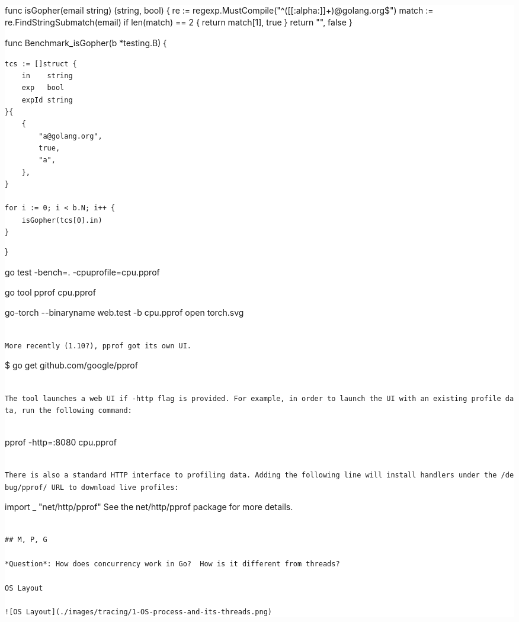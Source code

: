func isGopher(email string) (string, bool) {
	re := regexp.MustCompile("^([[:alpha:]]+)@golang.org$")
	match := re.FindStringSubmatch(email)
	if len(match) == 2 {
		return match[1], true
	}
	return "", false
}

func Benchmark_isGopher(b *testing.B) {

	tcs := []struct {
		in    string
		exp   bool
		expId string
	}{
		{
			"a@golang.org",
			true,
			"a",
		},
	}

	for i := 0; i < b.N; i++ {
		isGopher(tcs[0].in)
	}
}
```

```
go test -bench=. -cpuprofile=cpu.pprof

go tool pprof cpu.pprof

go-torch --binaryname web.test -b cpu.pprof
open torch.svg
```

More recently (1.10?), pprof got its own UI.

```
$ go get github.com/google/pprof
```

The tool launches a web UI if -http flag is provided. For example, in order to launch the UI with an existing profile data, run the following command:


```
pprof -http=:8080 cpu.pprof
```

There is also a standard HTTP interface to profiling data. Adding the following line will install handlers under the /debug/pprof/ URL to download live profiles:

```
import _ "net/http/pprof"
See the net/http/pprof package for more details.
```

## M, P, G

*Question*: How does concurrency work in Go?  How is it different from threads?

OS Layout

![OS Layout](./images/tracing/1-OS-process-and-its-threads.png)

```